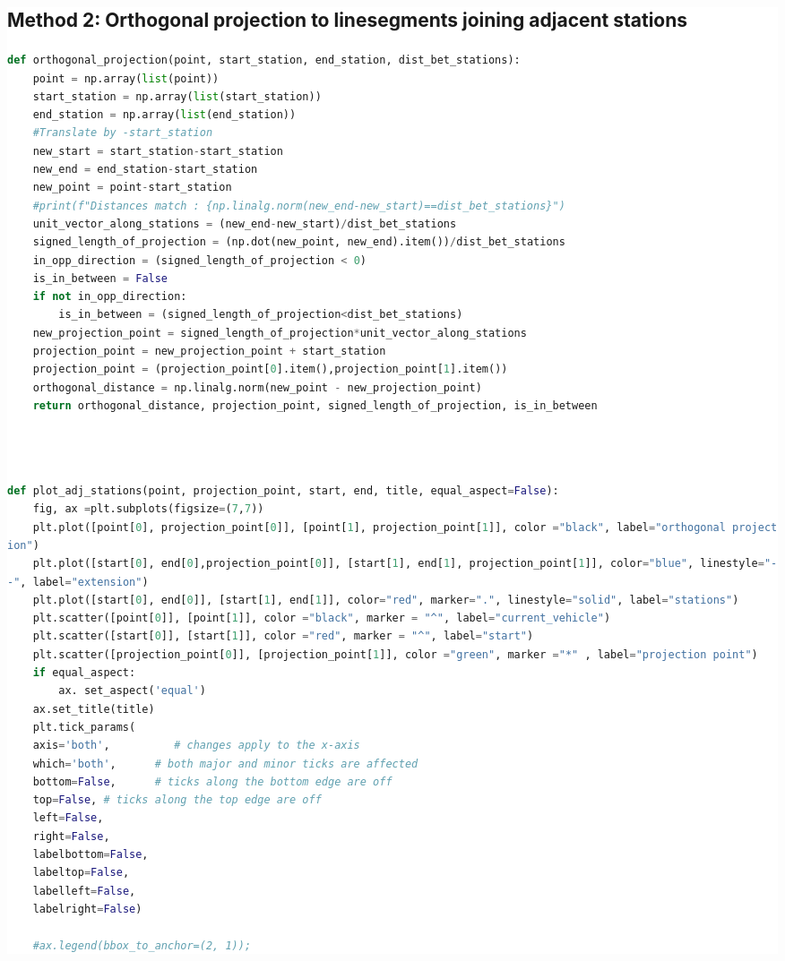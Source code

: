 
## Method 2: Orthogonal projection to linesegments joining adjacent stations


```python
def orthogonal_projection(point, start_station, end_station, dist_bet_stations):
    point = np.array(list(point))
    start_station = np.array(list(start_station))
    end_station = np.array(list(end_station))
    #Translate by -start_station
    new_start = start_station-start_station
    new_end = end_station-start_station
    new_point = point-start_station
    #print(f"Distances match : {np.linalg.norm(new_end-new_start)==dist_bet_stations}")
    unit_vector_along_stations = (new_end-new_start)/dist_bet_stations
    signed_length_of_projection = (np.dot(new_point, new_end).item())/dist_bet_stations
    in_opp_direction = (signed_length_of_projection < 0)
    is_in_between = False
    if not in_opp_direction:
        is_in_between = (signed_length_of_projection<dist_bet_stations)        
    new_projection_point = signed_length_of_projection*unit_vector_along_stations
    projection_point = new_projection_point + start_station
    projection_point = (projection_point[0].item(),projection_point[1].item())
    orthogonal_distance = np.linalg.norm(new_point - new_projection_point)
    return orthogonal_distance, projection_point, signed_length_of_projection, is_in_between
    
    
    
```


```python
def plot_adj_stations(point, projection_point, start, end, title, equal_aspect=False):
    fig, ax =plt.subplots(figsize=(7,7))
    plt.plot([point[0], projection_point[0]], [point[1], projection_point[1]], color ="black", label="orthogonal projection")
    plt.plot([start[0], end[0],projection_point[0]], [start[1], end[1], projection_point[1]], color="blue", linestyle="--", label="extension")
    plt.plot([start[0], end[0]], [start[1], end[1]], color="red", marker=".", linestyle="solid", label="stations")
    plt.scatter([point[0]], [point[1]], color ="black", marker = "^", label="current_vehicle")
    plt.scatter([start[0]], [start[1]], color ="red", marker = "^", label="start")
    plt.scatter([projection_point[0]], [projection_point[1]], color ="green", marker ="*" , label="projection point")
    if equal_aspect:
        ax. set_aspect('equal')
    ax.set_title(title)
    plt.tick_params(
    axis='both',          # changes apply to the x-axis
    which='both',      # both major and minor ticks are affected
    bottom=False,      # ticks along the bottom edge are off
    top=False, # ticks along the top edge are off
    left=False,
    right=False,
    labelbottom=False,
    labeltop=False,
    labelleft=False,
    labelright=False)

    #ax.legend(bbox_to_anchor=(2, 1));
```
